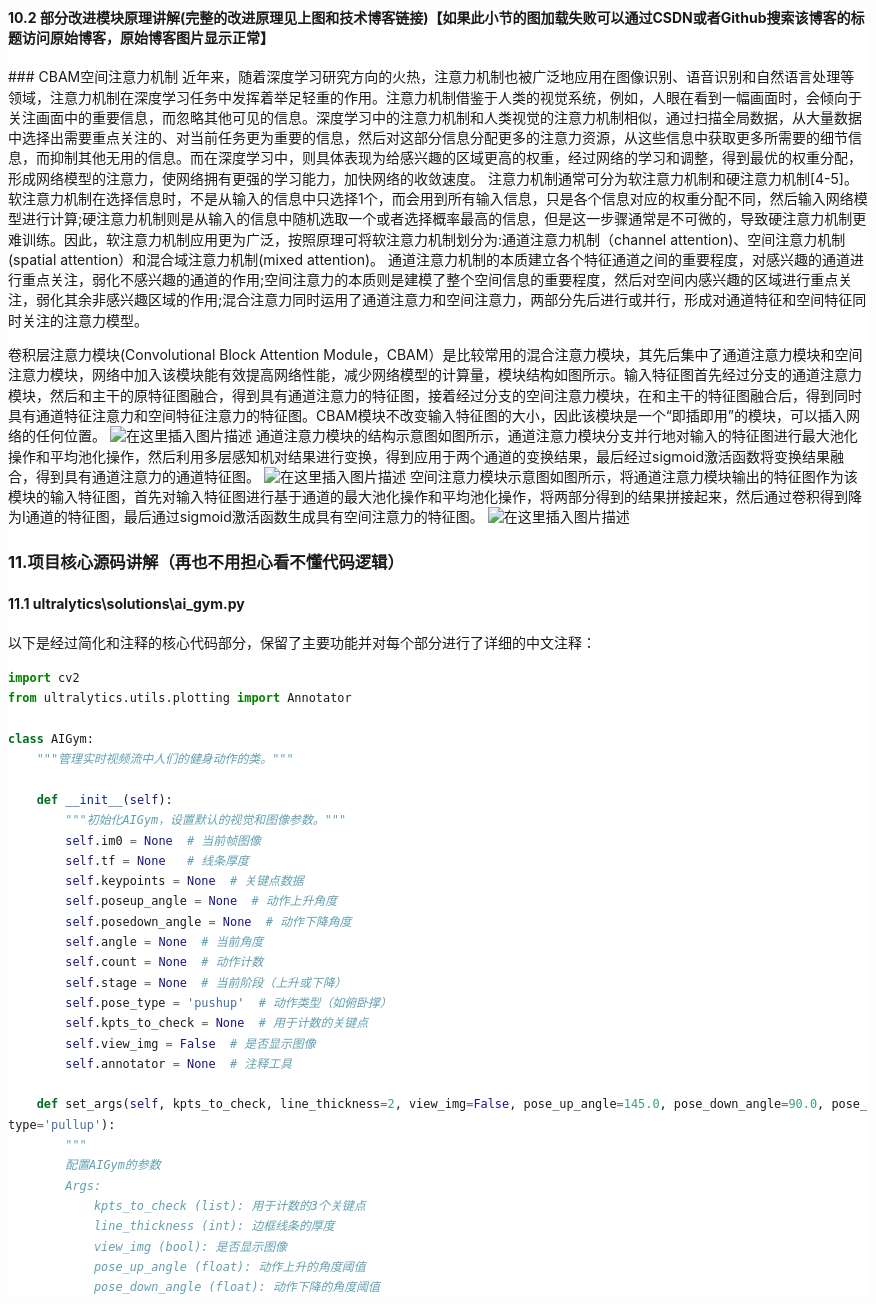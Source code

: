 #### 10.2 部分改进模块原理讲解(完整的改进原理见上图和技术博客链接)【如果此小节的图加载失败可以通过CSDN或者Github搜索该博客的标题访问原始博客，原始博客图片显示正常】
﻿### CBAM空间注意力机制
近年来，随着深度学习研究方向的火热，注意力机制也被广泛地应用在图像识别、语音识别和自然语言处理等领域，注意力机制在深度学习任务中发挥着举足轻重的作用。注意力机制借鉴于人类的视觉系统，例如，人眼在看到一幅画面时，会倾向于关注画面中的重要信息，而忽略其他可见的信息。深度学习中的注意力机制和人类视觉的注意力机制相似，通过扫描全局数据，从大量数据中选择出需要重点关注的、对当前任务更为重要的信息，然后对这部分信息分配更多的注意力资源，从这些信息中获取更多所需要的细节信息，而抑制其他无用的信息。而在深度学习中，则具体表现为给感兴趣的区域更高的权重，经过网络的学习和调整，得到最优的权重分配，形成网络模型的注意力，使网络拥有更强的学习能力，加快网络的收敛速度。
注意力机制通常可分为软注意力机制和硬注意力机制[4-5]。软注意力机制在选择信息时，不是从输入的信息中只选择1个，而会用到所有输入信息，只是各个信息对应的权重分配不同，然后输入网络模型进行计算;硬注意力机制则是从输入的信息中随机选取一个或者选择概率最高的信息，但是这一步骤通常是不可微的，导致硬注意力机制更难训练。因此，软注意力机制应用更为广泛，按照原理可将软注意力机制划分为:通道注意力机制（channel attention)、空间注意力机制(spatial attention）和混合域注意力机制(mixed attention)。
通道注意力机制的本质建立各个特征通道之间的重要程度，对感兴趣的通道进行重点关注，弱化不感兴趣的通道的作用;空间注意力的本质则是建模了整个空间信息的重要程度，然后对空间内感兴趣的区域进行重点关注，弱化其余非感兴趣区域的作用;混合注意力同时运用了通道注意力和空间注意力，两部分先后进行或并行，形成对通道特征和空间特征同时关注的注意力模型。

卷积层注意力模块(Convolutional Block Attention Module，CBAM）是比较常用的混合注意力模块，其先后集中了通道注意力模块和空间注意力模块，网络中加入该模块能有效提高网络性能，减少网络模型的计算量，模块结构如图所示。输入特征图首先经过分支的通道注意力模块，然后和主干的原特征图融合，得到具有通道注意力的特征图，接着经过分支的空间注意力模块，在和主干的特征图融合后，得到同时具有通道特征注意力和空间特征注意力的特征图。CBAM模块不改变输入特征图的大小，因此该模块是一个“即插即用”的模块，可以插入网络的任何位置。
![在这里插入图片描述](https://img-blog.csdnimg.cn/c149bc7ee88b4907a905ea4bdbbae185.png)
通道注意力模块的结构示意图如图所示，通道注意力模块分支并行地对输入的特征图进行最大池化操作和平均池化操作，然后利用多层感知机对结果进行变换，得到应用于两个通道的变换结果，最后经过sigmoid激活函数将变换结果融合，得到具有通道注意力的通道特征图。
![在这里插入图片描述](https://img-blog.csdnimg.cn/a2fc6f4c22074e789a6690b3c71b855c.png)
空间注意力模块示意图如图所示，将通道注意力模块输出的特征图作为该模块的输入特征图，首先对输入特征图进行基于通道的最大池化操作和平均池化操作，将两部分得到的结果拼接起来，然后通过卷积得到降为Ⅰ通道的特征图，最后通过sigmoid激活函数生成具有空间注意力的特征图。
![在这里插入图片描述](https://img-blog.csdnimg.cn/a629ac000f064141b23bfdc65a225d4e.png)


### 11.项目核心源码讲解（再也不用担心看不懂代码逻辑）

#### 11.1 ultralytics\solutions\ai_gym.py

以下是经过简化和注释的核心代码部分，保留了主要功能并对每个部分进行了详细的中文注释：

```python
import cv2
from ultralytics.utils.plotting import Annotator

class AIGym:
    """管理实时视频流中人们的健身动作的类。"""

    def __init__(self):
        """初始化AIGym，设置默认的视觉和图像参数。"""
        self.im0 = None  # 当前帧图像
        self.tf = None   # 线条厚度
        self.keypoints = None  # 关键点数据
        self.poseup_angle = None  # 动作上升角度
        self.posedown_angle = None  # 动作下降角度
        self.angle = None  # 当前角度
        self.count = None  # 动作计数
        self.stage = None  # 当前阶段（上升或下降）
        self.pose_type = 'pushup'  # 动作类型（如俯卧撑）
        self.kpts_to_check = None  # 用于计数的关键点
        self.view_img = False  # 是否显示图像
        self.annotator = None  # 注释工具

    def set_args(self, kpts_to_check, line_thickness=2, view_img=False, pose_up_angle=145.0, pose_down_angle=90.0, pose_type='pullup'):
        """
        配置AIGym的参数
        Args:
            kpts_to_check (list): 用于计数的3个关键点
            line_thickness (int): 边框线条的厚度
            view_img (bool): 是否显示图像
            pose_up_angle (float): 动作上升的角度阈值
            pose_down_angle (float): 动作下降的角度阈值
```